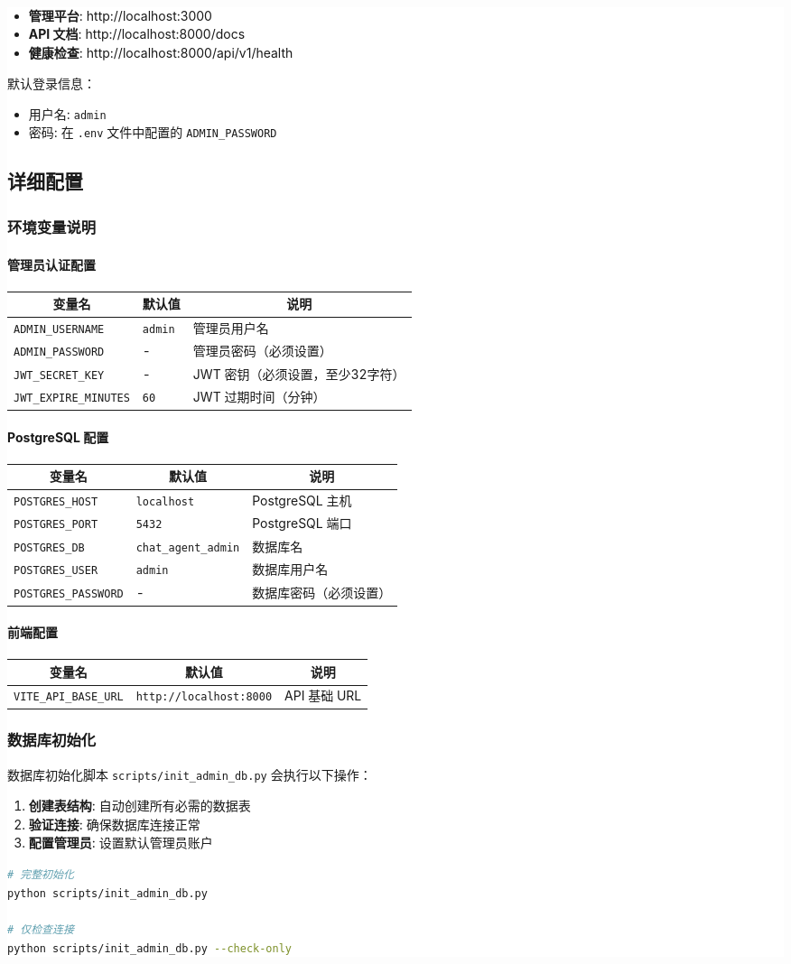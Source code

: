 - **管理平台**: http://localhost:3000
- **API 文档**: http://localhost:8000/docs
- **健康检查**: http://localhost:8000/api/v1/health

默认登录信息：
- 用户名: `admin`
- 密码: 在 `.env` 文件中配置的 `ADMIN_PASSWORD`

## 详细配置

### 环境变量说明

#### 管理员认证配置

| 变量名 | 默认值 | 说明 |
|--------|--------|------|
| `ADMIN_USERNAME` | `admin` | 管理员用户名 |
| `ADMIN_PASSWORD` | - | 管理员密码（必须设置） |
| `JWT_SECRET_KEY` | - | JWT 密钥（必须设置，至少32字符） |
| `JWT_EXPIRE_MINUTES` | `60` | JWT 过期时间（分钟） |

#### PostgreSQL 配置

| 变量名 | 默认值 | 说明 |
|--------|--------|------|
| `POSTGRES_HOST` | `localhost` | PostgreSQL 主机 |
| `POSTGRES_PORT` | `5432` | PostgreSQL 端口 |
| `POSTGRES_DB` | `chat_agent_admin` | 数据库名 |
| `POSTGRES_USER` | `admin` | 数据库用户名 |
| `POSTGRES_PASSWORD` | - | 数据库密码（必须设置） |

#### 前端配置

| 变量名 | 默认值 | 说明 |
|--------|--------|------|
| `VITE_API_BASE_URL` | `http://localhost:8000` | API 基础 URL |

### 数据库初始化

数据库初始化脚本 `scripts/init_admin_db.py` 会执行以下操作：

1. **创建表结构**: 自动创建所有必需的数据表
2. **验证连接**: 确保数据库连接正常
3. **配置管理员**: 设置默认管理员账户

```bash
# 完整初始化
python scripts/init_admin_db.py

# 仅检查连接
python scripts/init_admin_db.py --check-only
```
